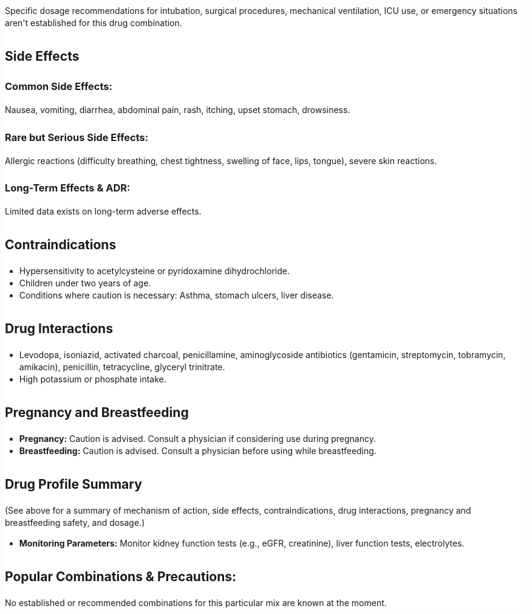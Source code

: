 Specific dosage recommendations for intubation, surgical procedures, mechanical ventilation, ICU use, or emergency situations aren't established for this drug combination.



## **Side Effects**

### **Common Side Effects:**

Nausea, vomiting, diarrhea, abdominal pain, rash, itching, upset stomach, drowsiness.

### **Rare but Serious Side Effects:**

Allergic reactions (difficulty breathing, chest tightness, swelling of face, lips, tongue), severe skin reactions.

### **Long-Term Effects & ADR:**

Limited data exists on long-term adverse effects.  


## **Contraindications**

- Hypersensitivity to acetylcysteine or pyridoxamine dihydrochloride.
- Children under two years of age.
- Conditions where caution is necessary: Asthma, stomach ulcers, liver disease.


## **Drug Interactions**

- Levodopa, isoniazid, activated charcoal, penicillamine, aminoglycoside antibiotics (gentamicin, streptomycin, tobramycin, amikacin), penicillin, tetracycline, glyceryl trinitrate.
- High potassium or phosphate intake.


## **Pregnancy and Breastfeeding**

- **Pregnancy:** Caution is advised. Consult a physician if considering use during pregnancy. 
- **Breastfeeding:** Caution is advised. Consult a physician before using while breastfeeding.


## **Drug Profile Summary**

(See above for a summary of mechanism of action, side effects, contraindications, drug interactions, pregnancy and breastfeeding safety, and dosage.)

- **Monitoring Parameters:** Monitor kidney function tests (e.g., eGFR, creatinine), liver function tests, electrolytes.


## **Popular Combinations & Precautions:**

No established or recommended combinations for this particular mix are known at the moment.
